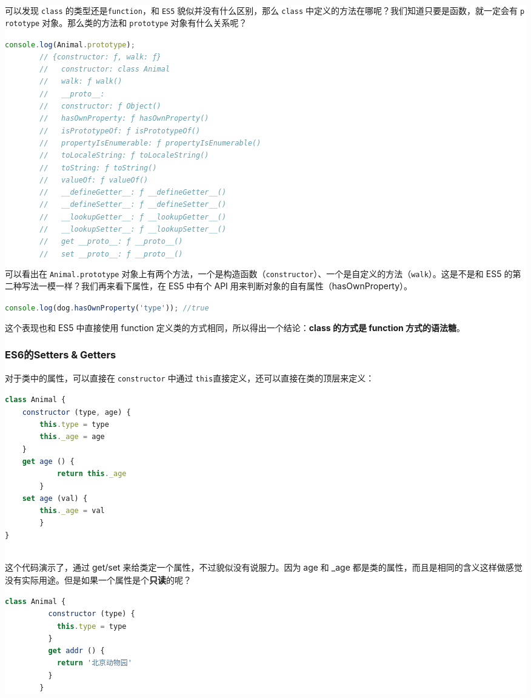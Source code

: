 可以发现 `class` 的类型还是`function`，和 `ES5` 貌似并没有什么区别，那么 `class` 中定义的方法在哪呢？我们知道只要是函数，就一定会有 `prototype` 对象。那么类的方法和 `prototype` 对象有什么关系呢？

```js
console.log(Animal.prototype);
        // {constructor: ƒ, walk: ƒ}
        //   constructor: class Animal
        //   walk: ƒ walk()
        //   __proto__:
        //   constructor: ƒ Object()
        //   hasOwnProperty: ƒ hasOwnProperty()
        //   isPrototypeOf: ƒ isPrototypeOf()
        //   propertyIsEnumerable: ƒ propertyIsEnumerable()
        //   toLocaleString: ƒ toLocaleString()
        //   toString: ƒ toString()
        //   valueOf: ƒ valueOf()
        //   __defineGetter__: ƒ __defineGetter__()
        //   __defineSetter__: ƒ __defineSetter__()
        //   __lookupGetter__: ƒ __lookupGetter__()
        //   __lookupSetter__: ƒ __lookupSetter__()
        //   get __proto__: ƒ __proto__()
        //   set __proto__: ƒ __proto__()
```
        
可以看出在 `Animal.prototype` 对象上有两个方法，一个是构造函数（`constructor`）、一个是自定义的方法（`walk`）。这是不是和 ES5 的第二种写法一模一样？我们再来看下属性，在 ES5 中有个 API 用来判断对象的自有属性（hasOwnProperty）。

```js
console.log(dog.hasOwnProperty('type')); //true
```
        
这个表现也和 ES5 中直接使用 function 定义类的方式相同，所以得出一个结论：**class 的方式是 function 方式的语法糖**。

### ES6的Setters & Getters

对于类中的属性，可以直接在 `constructor` 中通过 `this`直接定义，还可以直接在类的顶层来定义：

```js
class Animal {
    constructor (type, age) {
        this.type = type
        this._age = age
    }
    get age () {
            return this._age
        }
    set age (val) {
        this._age = val
        }
}
        
```
这个代码演示了，通过 get/set 来给类定一个属性，不过貌似没有说服力。因为 age 和 _age 都是类的属性，而且是相同的含义这样做感觉没有实际用途。但是如果一个属性是个**只读**的呢？

```js
class Animal {
          constructor (type) {
            this.type = type
          }
          get addr () {
            return '北京动物园'
          }
        }
```
        